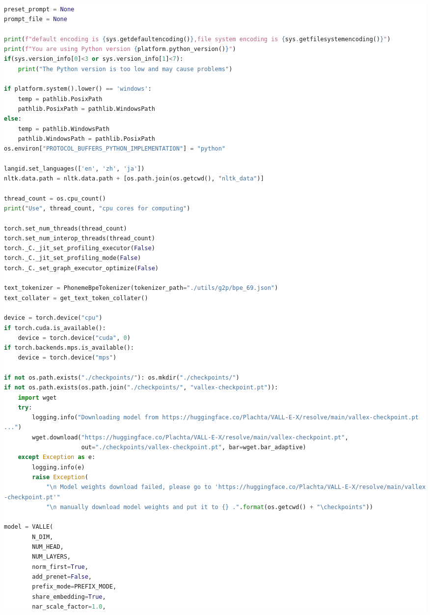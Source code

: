 ```python
preset_prompt = None
prompt_file = None

print(f"default encoding is {sys.getdefaultencoding()},file system encoding is {sys.getfilesystemencoding()}")
print(f"You are using Python version {platform.python_version()}")
if(sys.version_info[0]<3 or sys.version_info[1]<7):
    print("The Python version is too low and may cause problems")

if platform.system().lower() == 'windows':
    temp = pathlib.PosixPath
    pathlib.PosixPath = pathlib.WindowsPath
else:
    temp = pathlib.WindowsPath
    pathlib.WindowsPath = pathlib.PosixPath
os.environ["PROTOCOL_BUFFERS_PYTHON_IMPLEMENTATION"] = "python"

langid.set_languages(['en', 'zh', 'ja'])
nltk.data.path = nltk.data.path + [os.path.join(os.getcwd(), "nltk_data")]

thread_count = os.cpu_count()
print("Use", thread_count, "cpu cores for computing")

torch.set_num_threads(thread_count)
torch.set_num_interop_threads(thread_count)
torch._C._jit_set_profiling_executor(False)
torch._C._jit_set_profiling_mode(False)
torch._C._set_graph_executor_optimize(False)

text_tokenizer = PhonemeBpeTokenizer(tokenizer_path="./utils/g2p/bpe_69.json")
text_collater = get_text_token_collater()

device = torch.device("cpu")
if torch.cuda.is_available():
    device = torch.device("cuda", 0)
if torch.backends.mps.is_available():
    device = torch.device("mps")

if not os.path.exists("./checkpoints/"): os.mkdir("./checkpoints/")
if not os.path.exists(os.path.join("./checkpoints/", "vallex-checkpoint.pt")):
    import wget
    try:
        logging.info("Downloading model from https://huggingface.co/Plachta/VALL-E-X/resolve/main/vallex-checkpoint.pt ...")
        wget.download("https://huggingface.co/Plachta/VALL-E-X/resolve/main/vallex-checkpoint.pt",
                      out="./checkpoints/vallex-checkpoint.pt", bar=wget.bar_adaptive)
    except Exception as e:
        logging.info(e)
        raise Exception(
            "\n Model weights download failed, please go to 'https://huggingface.co/Plachta/VALL-E-X/resolve/main/vallex-checkpoint.pt'"
            "\n manually download model weights and put it to {} .".format(os.getcwd() + "\checkpoints"))

model = VALLE(
        N_DIM,
        NUM_HEAD,
        NUM_LAYERS,
        norm_first=True,
        add_prenet=False,
        prefix_mode=PREFIX_MODE,
        share_embedding=True,
        nar_scale_factor=1.0,
```